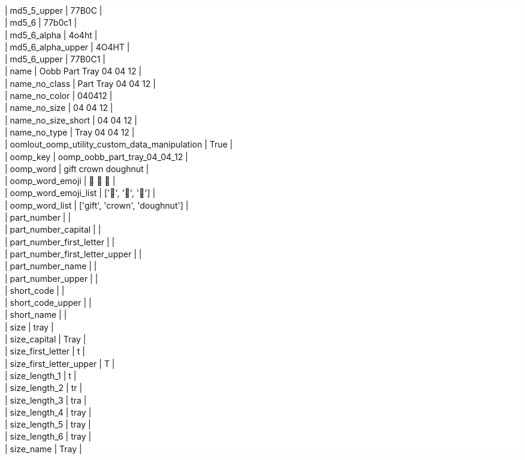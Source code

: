 | md5_5_upper | 77B0C |  
| md5_6 | 77b0c1 |  
| md5_6_alpha | 4o4ht |  
| md5_6_alpha_upper | 4O4HT |  
| md5_6_upper | 77B0C1 |  
| name | Oobb Part Tray 04 04 12 |  
| name_no_class | Part Tray 04 04 12 |  
| name_no_color | 040412 |  
| name_no_size | 04 04 12 |  
| name_no_size_short | 04 04 12 |  
| name_no_type | Tray 04 04 12 |  
| oomlout_oomp_utility_custom_data_manipulation | True |  
| oomp_key | oomp_oobb_part_tray_04_04_12 |  
| oomp_word | gift crown doughnut |  
| oomp_word_emoji | :gift: :crown: :doughnut: |  
| oomp_word_emoji_list | [':gift:', ':crown:', ':doughnut:'] |  
| oomp_word_list | ['gift', 'crown', 'doughnut'] |  
| part_number |  |  
| part_number_capital |  |  
| part_number_first_letter |  |  
| part_number_first_letter_upper |  |  
| part_number_name |  |  
| part_number_upper |  |  
| short_code |  |  
| short_code_upper |  |  
| short_name |  |  
| size | tray |  
| size_capital | Tray |  
| size_first_letter | t |  
| size_first_letter_upper | T |  
| size_length_1 | t |  
| size_length_2 | tr |  
| size_length_3 | tra |  
| size_length_4 | tray |  
| size_length_5 | tray |  
| size_length_6 | tray |  
| size_name | Tray |  